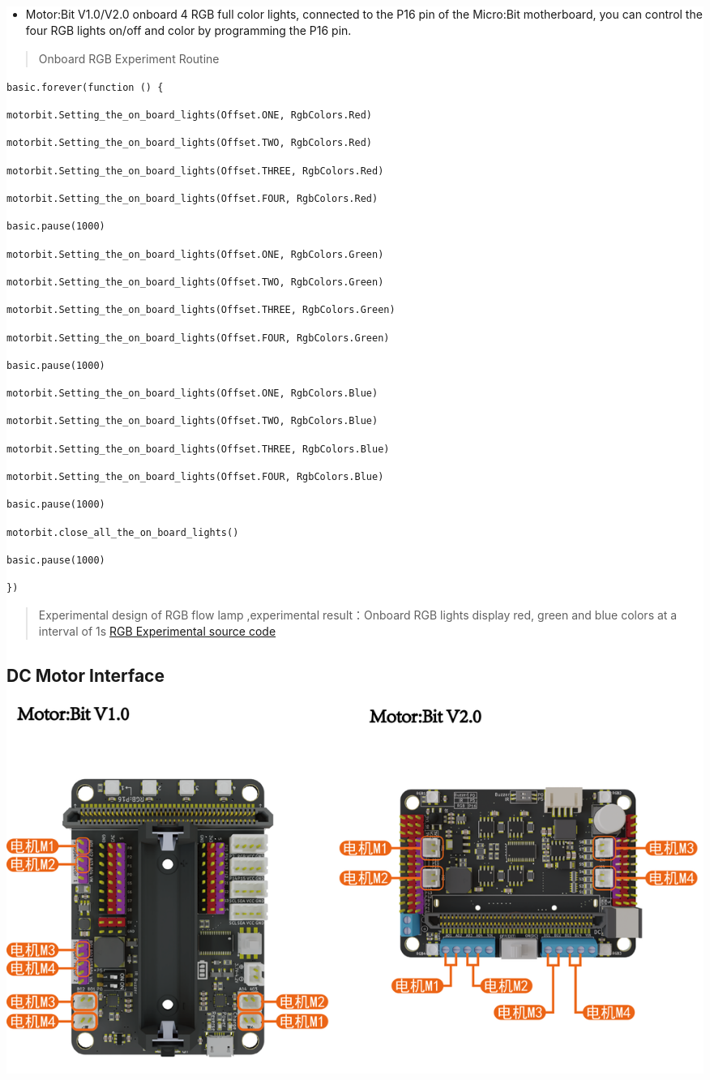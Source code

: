 * Motor:Bit V1.0/V2.0 onboard 4 RGB full color lights, connected to the P16 pin of the Micro:Bit motherboard, you can control the four RGB lights on/off and color by programming the P16 pin.
> Onboard RGB Experiment Routine

`basic.forever(function () {`

  `motorbit.Setting_the_on_board_lights(Offset.ONE, RgbColors.Red)`

  `motorbit.Setting_the_on_board_lights(Offset.TWO, RgbColors.Red)`

  `motorbit.Setting_the_on_board_lights(Offset.THREE, RgbColors.Red)`

  `motorbit.Setting_the_on_board_lights(Offset.FOUR, RgbColors.Red)`

  `basic.pause(1000)`

  `motorbit.Setting_the_on_board_lights(Offset.ONE, RgbColors.Green)`

  `motorbit.Setting_the_on_board_lights(Offset.TWO, RgbColors.Green)`

  `motorbit.Setting_the_on_board_lights(Offset.THREE, RgbColors.Green)`

  `motorbit.Setting_the_on_board_lights(Offset.FOUR, RgbColors.Green)`

  `basic.pause(1000)`

  `motorbit.Setting_the_on_board_lights(Offset.ONE, RgbColors.Blue)`

  `motorbit.Setting_the_on_board_lights(Offset.TWO, RgbColors.Blue)`

  `motorbit.Setting_the_on_board_lights(Offset.THREE, RgbColors.Blue)`

  `motorbit.Setting_the_on_board_lights(Offset.FOUR, RgbColors.Blue)`

  `basic.pause(1000)`

  `motorbit.close_all_the_on_board_lights()`

  `basic.pause(1000)`

`})`

> Experimental design of RGB flow lamp ,experimental result：Onboard RGB lights display red, green and blue colors at a interval of 1s  [RGB Experimental source code](https://makecode.microbit.org/_966aubDhmhsc) 


## DC Motor Interface

![motorbit_DCmotor_zh](motorbit/DC_motor.png)